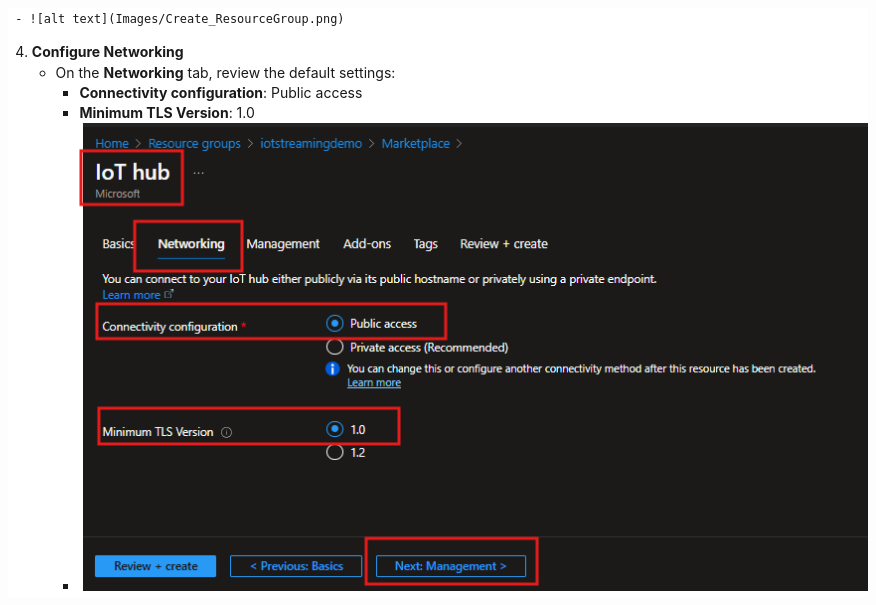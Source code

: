      - ![alt text](Images/Create_ResourceGroup.png)
  
4. **Configure Networking**
   - On the **Networking** tab, review the default settings:
     - **Connectivity configuration**: Public access
     - **Minimum TLS Version**: 1.0
     - ![alt text](Images/IoTCreation_Networking.png)
